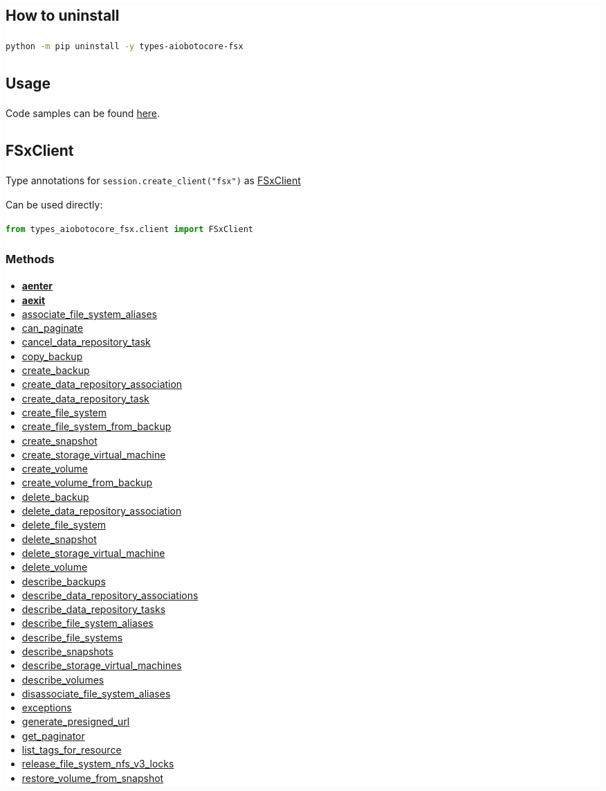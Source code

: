<a id="how-to-uninstall"></a>

## How to uninstall

```bash
python -m pip uninstall -y types-aiobotocore-fsx
```

<a id="usage"></a>

## Usage

Code samples can be found [here](./usage.md).

<a id="fsxclient"></a>

## FSxClient

Type annotations for `session.create_client("fsx")` as [FSxClient](./client.md)

Can be used directly:

```python
from types_aiobotocore_fsx.client import FSxClient
```

<a id="methods"></a>

### Methods

- [__aenter__](./client.md#__aenter__)
- [__aexit__](./client.md#__aexit__)
- [associate_file_system_aliases](./client.md#associate_file_system_aliases)
- [can_paginate](./client.md#can_paginate)
- [cancel_data_repository_task](./client.md#cancel_data_repository_task)
- [copy_backup](./client.md#copy_backup)
- [create_backup](./client.md#create_backup)
- [create_data_repository_association](./client.md#create_data_repository_association)
- [create_data_repository_task](./client.md#create_data_repository_task)
- [create_file_system](./client.md#create_file_system)
- [create_file_system_from_backup](./client.md#create_file_system_from_backup)
- [create_snapshot](./client.md#create_snapshot)
- [create_storage_virtual_machine](./client.md#create_storage_virtual_machine)
- [create_volume](./client.md#create_volume)
- [create_volume_from_backup](./client.md#create_volume_from_backup)
- [delete_backup](./client.md#delete_backup)
- [delete_data_repository_association](./client.md#delete_data_repository_association)
- [delete_file_system](./client.md#delete_file_system)
- [delete_snapshot](./client.md#delete_snapshot)
- [delete_storage_virtual_machine](./client.md#delete_storage_virtual_machine)
- [delete_volume](./client.md#delete_volume)
- [describe_backups](./client.md#describe_backups)
- [describe_data_repository_associations](./client.md#describe_data_repository_associations)
- [describe_data_repository_tasks](./client.md#describe_data_repository_tasks)
- [describe_file_system_aliases](./client.md#describe_file_system_aliases)
- [describe_file_systems](./client.md#describe_file_systems)
- [describe_snapshots](./client.md#describe_snapshots)
- [describe_storage_virtual_machines](./client.md#describe_storage_virtual_machines)
- [describe_volumes](./client.md#describe_volumes)
- [disassociate_file_system_aliases](./client.md#disassociate_file_system_aliases)
- [exceptions](./client.md#exceptions)
- [generate_presigned_url](./client.md#generate_presigned_url)
- [get_paginator](./client.md#get_paginator)
- [list_tags_for_resource](./client.md#list_tags_for_resource)
- [release_file_system_nfs_v3_locks](./client.md#release_file_system_nfs_v3_locks)
- [restore_volume_from_snapshot](./client.md#restore_volume_from_snapshot)